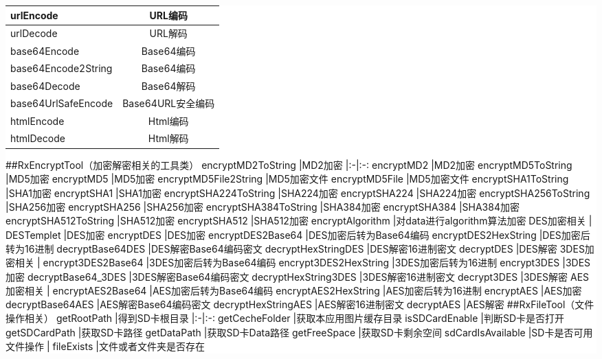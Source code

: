 urlEncode	|URL编码
|:-|:-:
urlDecode	|URL解码
base64Encode	|Base64编码
base64Encode2String	|Base64编码
base64Decode	|Base64解码
base64UrlSafeEncode	|Base64URL安全编码
htmlEncode	|Html编码
htmlDecode	|Html解码
##RxEncryptTool（加密解密相关的工具类）
encryptMD2ToString	|MD2加密
|:-|:-:
encryptMD2	|MD2加密
encryptMD5ToString	|MD5加密
encryptMD5	|MD5加密
encryptMD5File2String	|MD5加密文件
encryptMD5File	|MD5加密文件
encryptSHA1ToString	|SHA1加密
encryptSHA1	|SHA1加密
encryptSHA224ToString	|SHA224加密
encryptSHA224	|SHA224加密
encryptSHA256ToString	|SHA256加密
encryptSHA256	|SHA256加密
encryptSHA384ToString	|SHA384加密
encryptSHA384	|SHA384加密
encryptSHA512ToString	|SHA512加密
encryptSHA512	|SHA512加密
encryptAlgorithm	|对data进行algorithm算法加密
DES加密相关	|
DESTemplet	|DES加密
encryptDES	|DES加密
encryptDES2Base64	|DES加密后转为Base64编码
encryptDES2HexString	|DES加密后转为16进制
decryptBase64DES	|DES解密Base64编码密文
decryptHexStringDES	|DES解密16进制密文
decryptDES	|DES解密
3DES加密相关	|
encrypt3DES2Base64	|3DES加密后转为Base64编码
encrypt3DES2HexString	|3DES加密后转为16进制
encrypt3DES	|3DES加密
decryptBase64_3DES	|3DES解密Base64编码密文
decryptHexString3DES	|3DES解密16进制密文
decrypt3DES	|3DES解密
AES加密相关	|
encryptAES2Base64	|AES加密后转为Base64编码
encryptAES2HexString	|AES加密后转为16进制
encryptAES	|AES加密
decryptBase64AES	|AES解密Base64编码密文
decryptHexStringAES	|AES解密16进制密文
decryptAES	|AES解密
##RxFileTool（文件操作相关）
getRootPath	|得到SD卡根目录
|:-|:-:
getCecheFolder	|获取本应用图片缓存目录
isSDCardEnable	|判断SD卡是否打开
getSDCardPath	|获取SD卡路径
getDataPath	|获取SD卡Data路径
getFreeSpace	|获取SD卡剩余空间
sdCardIsAvailable	|SD卡是否可用
文件操作	|
fileExists	|文件或者文件夹是否存在